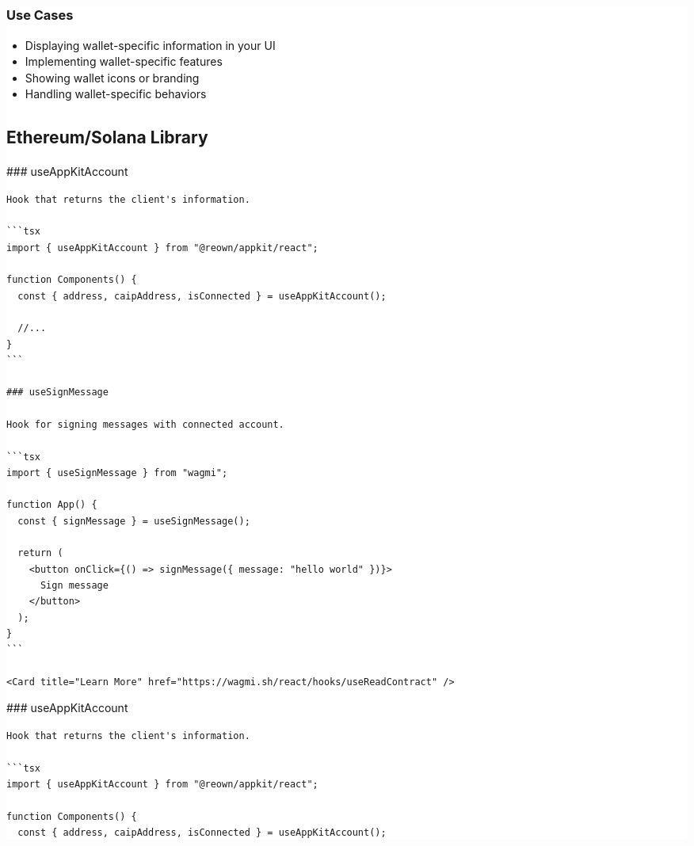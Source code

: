### Use Cases

* Displaying wallet-specific information in your UI
* Implementing wallet-specific features
* Showing wallet icons or branding
* Handling wallet-specific behaviors

## Ethereum/Solana Library

<Tabs>
  <Tab title="Wagmi">
    ### useAppKitAccount

    Hook that returns the client's information.

    ```tsx
    import { useAppKitAccount } from "@reown/appkit/react";

    function Components() {
      const { address, caipAddress, isConnected } = useAppKitAccount();

      //...
    }
    ```

    ### useSignMessage

    Hook for signing messages with connected account.

    ```tsx
    import { useSignMessage } from "wagmi";

    function App() {
      const { signMessage } = useSignMessage();

      return (
        <button onClick={() => signMessage({ message: "hello world" })}>
          Sign message
        </button>
      );
    }
    ```

    <Card title="Learn More" href="https://wagmi.sh/react/hooks/useReadContract" />
  </Tab>

  <Tab title="Ethers">
    ### useAppKitAccount

    Hook that returns the client's information.

    ```tsx
    import { useAppKitAccount } from "@reown/appkit/react";

    function Components() {
      const { address, caipAddress, isConnected } = useAppKitAccount();

